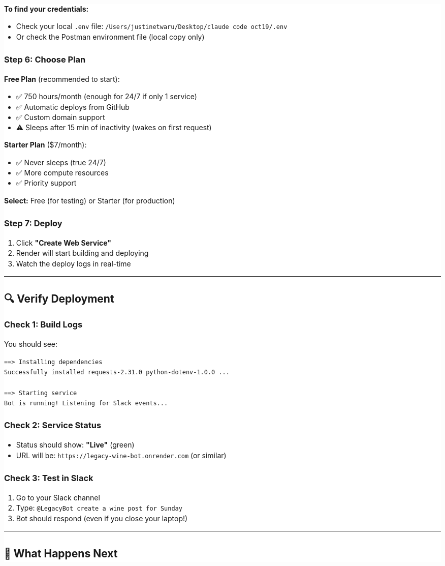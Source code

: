 **To find your credentials:**
- Check your local `.env` file: `/Users/justinetwaru/Desktop/claude code oct19/.env`
- Or check the Postman environment file (local copy only)

### Step 6: Choose Plan

**Free Plan** (recommended to start):
- ✅ 750 hours/month (enough for 24/7 if only 1 service)
- ✅ Automatic deploys from GitHub
- ✅ Custom domain support
- ⚠️ Sleeps after 15 min of inactivity (wakes on first request)

**Starter Plan** ($7/month):
- ✅ Never sleeps (true 24/7)
- ✅ More compute resources
- ✅ Priority support

**Select:** Free (for testing) or Starter (for production)

### Step 7: Deploy
1. Click **"Create Web Service"**
2. Render will start building and deploying
3. Watch the deploy logs in real-time

---

## 🔍 Verify Deployment

### Check 1: Build Logs
You should see:
```
==> Installing dependencies
Successfully installed requests-2.31.0 python-dotenv-1.0.0 ...

==> Starting service
Bot is running! Listening for Slack events...
```

### Check 2: Service Status
- Status should show: **"Live"** (green)
- URL will be: `https://legacy-wine-bot.onrender.com` (or similar)

### Check 3: Test in Slack
1. Go to your Slack channel
2. Type: `@LegacyBot create a wine post for Sunday`
3. Bot should respond (even if you close your laptop!)

---

## 🎯 What Happens Next
